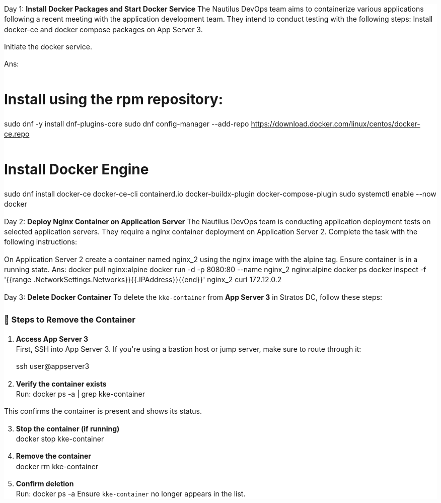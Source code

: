 Day 1: **Install Docker Packages and Start Docker Service** 
The Nautilus DevOps team aims to containerize various applications following a recent meeting with the application development team. They intend to conduct testing with the following steps:
Install docker-ce and docker compose packages on App Server 3.

Initiate the docker service.

Ans:
# Install using the rpm repository: 
sudo dnf -y install dnf-plugins-core
sudo dnf config-manager --add-repo https://download.docker.com/linux/centos/docker-ce.repo
# Install Docker Engine
sudo dnf install docker-ce docker-ce-cli containerd.io docker-buildx-plugin docker-compose-plugin
sudo systemctl enable --now docker

Day 2: **Deploy Nginx Container on Application Server** 
The Nautilus DevOps team is conducting application deployment tests on selected application servers. They require a nginx container deployment on Application Server 2. Complete the task with the following instructions:

On Application Server 2 create a container named nginx_2 using the nginx image with the alpine tag. Ensure container is in a running state.
Ans:
docker pull nginx:alpine
docker run -d -p 8080:80 --name nginx_2 nginx:alpine
docker ps
docker inspect -f '{{range .NetworkSettings.Networks}}{{.IPAddress}}{{end}}' nginx_2
curl 172.12.0.2

Day 3: **Delete Docker Container** 
To delete the `kke-container` from **App Server 3** in Stratos DC, follow these steps:
### 🧹 Steps to Remove the Container

1. **Access App Server 3**  
   First, SSH into App Server 3. If you're using a bastion host or jump server, make sure to route through it:
   
   ssh user@appserver3
2. **Verify the container exists**  
   Run:
   docker ps -a | grep kke-container
   
  This confirms the container is present and shows its status.

3. **Stop the container (if running)**  
   docker stop kke-container

4. **Remove the container**  
    docker rm kke-container
   
5. **Confirm deletion**  
   Run:
      docker ps -a
      Ensure `kke-container` no longer appears in the list.
